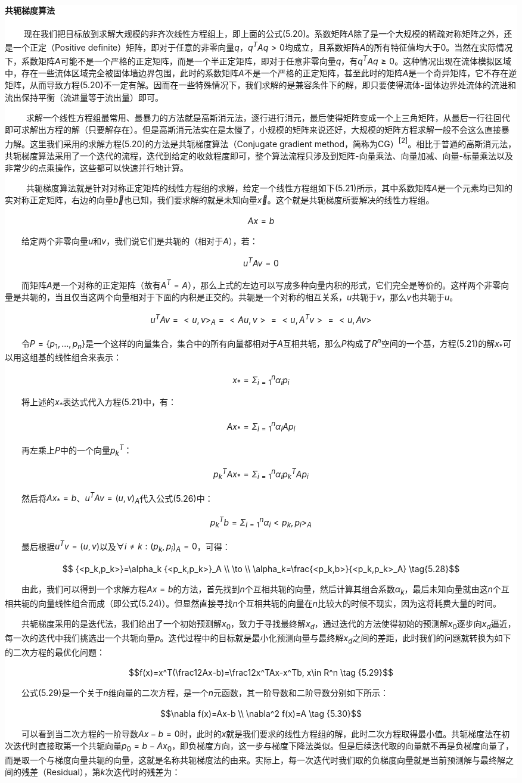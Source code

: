 #### 共轭梯度算法

   现在我们把目标放到求解大规模的非齐次线性方程组上，即上面的公式$(5.20)$。系数矩阵$A$除了是一个大规模的稀疏对称矩阵之外，还是一个正定（Positive definite）矩阵，即对于任意的非零向量$q$，$q^TAq>0$均成立，且系数矩阵$A$的所有特征值均大于0。当然在实际情况下，系数矩阵$A$可能不是一个严格的正定矩阵，而是一个半正定矩阵，即对于任意非零向量$q$，有$q^TAq\geq0$。这种情况出现在流体模拟区域中，存在一些流体区域完全被固体墙边界包围，此时的系数矩阵$A$不是一个严格的正定矩阵，甚至此时的矩阵$A$是一个奇异矩阵，它不存在逆矩阵，从而导致方程$(5. 20)$不一定有解。因而在一些特殊情况下，我们求解的是兼容条件下的解，即只要使得流体-固体边界处流体的流进和流出保持平衡（流进量等于流出量）即可。

    求解一个线性方程组最常用、最暴力的方法就是高斯消元法，逐行进行消元，最后使得矩阵变成一个上三角矩阵，从最后一行往回代即可求解出方程的解（只要解存在）。但是高斯消元法实在是太慢了，小规模的矩阵来说还好，大规模的矩阵方程求解一般不会这么直接暴力解。这里我们采用的求解方程$(5.20)$的方法是共轭梯度算法（Conjugate gradient method，简称为CG）$^{[2]}$。相比于普通的高斯消元法，共轭梯度算法采用了一个迭代的流程，迭代到给定的收敛程度即可，整个算法流程只涉及到矩阵-向量乘法、向量加减、向量-标量乘法以及非常少的点乘操作，这些都可以快速并行地计算。

    共轭梯度算法就是针对对称正定矩阵的线性方程组的求解，给定一个线性方程组如下$(5.21)$所示，其中系数矩阵$A$是一个元素均已知的实对称正定矩阵，右边的向量$\vec b$也已知，我们要求解的就是未知向量$\vec x$。这个就是共轭梯度所要解决的线性方程组。

$$A x= b \tag {5.21}$$

  给定两个非零向量$u$和$v$，我们说它们是共轭的（相对于$A$），若：

$$u^TAv = 0 \tag {5.22}$$

  而矩阵$A$是一个对称的正定矩阵（故有$A^T=A$），那么上式的左边可以写成多种向量内积的形式，它们完全是等价的。这样两个非零向量是共轭的，当且仅当这两个向量相对于下面的内积是正交的。共轭是一个对称的相互关系，$u$共轭于$v$，那么$v$也共轭于$u$。

$$u^TAv=<u,v>_A=<Au,v>=<u,A^Tv>=<u,Av> \tag{5.23}$$

  令$P=\{p_1,…,p_n\}$是一个这样的向量集合，集合中的所有向量都相对于$A$互相共轭，那么$P$构成了$R^n$空间的一个基，方程$(5.21)$的解$x_*$可以用这组基的线性组合来表示：

$$x_*=\Sigma_{i=1}^n\alpha_i p_i \tag {5.24}$$

  将上述的$x_*$表达式代入方程$(5.21)$中，有：

$$Ax_*=\Sigma_{i=1}^n\alpha_iAp_i \tag {5.25}$$

  再左乘上$P$中的一个向量$p_k^T$：

$$p_k^TAx_*=\Sigma_{i=1}^n\alpha_ip_k^TAp_i \tag {5.26}$$

  然后将$Ax_*=b$、$u^TAv=(u,v)_A$代入公式$(5.26)$中：

$$p_k^Tb=\Sigma_{i=1}^n\alpha_i {<p_k,p_i>}_A \tag{5.27}$$

  最后根据$u^Tv=(u,v)$以及$\forall i\neq k: (p_k,p_i)_A=0$，可得：

$$ {<p_k,p_k>}=\alpha_k {<p_k,p_k>}_A \\ \to \\ \alpha_k=\frac{<p_k,b>}{<p_k,p_k>_A} \tag{5.28}$$

  由此，我们可以得到一个求解方程$Ax=b$的方法，首先找到$n$个互相共轭的向量，然后计算其组合系数$\alpha_k$，最后未知向量就由这$n$个互相共轭的向量线性组合而成（即公式$(5.24)$）。但显然直接寻找$n$个互相共轭的向量在$n$比较大的时候不现实，因为这将耗费大量的时间。

  共轭梯度采用的是迭代法，我们给出了一个初始预测解$x_0$，致力于寻找最终解$x_d$，通过迭代的方法使得初始的预测解$x_0$逐步向$x_d$逼近，每一次的迭代中我们挑选出一个共轭向量$p$。迭代过程中的目标就是最小化预测向量与最终解$x_d$之间的差距，此时我们的问题就转换为如下的二次方程的最优化问题：

$$f(x)=x^T(\frac12Ax-b)=\frac12x^TAx-x^Tb, x\in R^n \tag {5.29}$$

  公式$(5.29)$是一个关于$n$维向量的二次方程，是一个$n$元函数，其一阶导数和二阶导数分别如下所示：

$$\nabla f(x)=Ax-b \\ \nabla^2 f(x)=A \tag {5.30}$$

  可以看到当二次方程的一阶导数$Ax-b=0$时，此时的$x$就是我们要求的线性方程组的解，此时二次方程取得最小值。共轭梯度法在初次迭代时直接取第一个共轭向量$p_0=b-Ax_0$，即负梯度方向，这一步与梯度下降法类似。但是后续迭代取的向量就不再是负梯度向量了，而是取一个与梯度向量共轭的向量，这就是名称共轭梯度法的由来。实际上，每一次迭代时我们取的负梯度向量就是当前预测解与最终解之间的残差（Residual），第$k$次迭代时的残差为：
